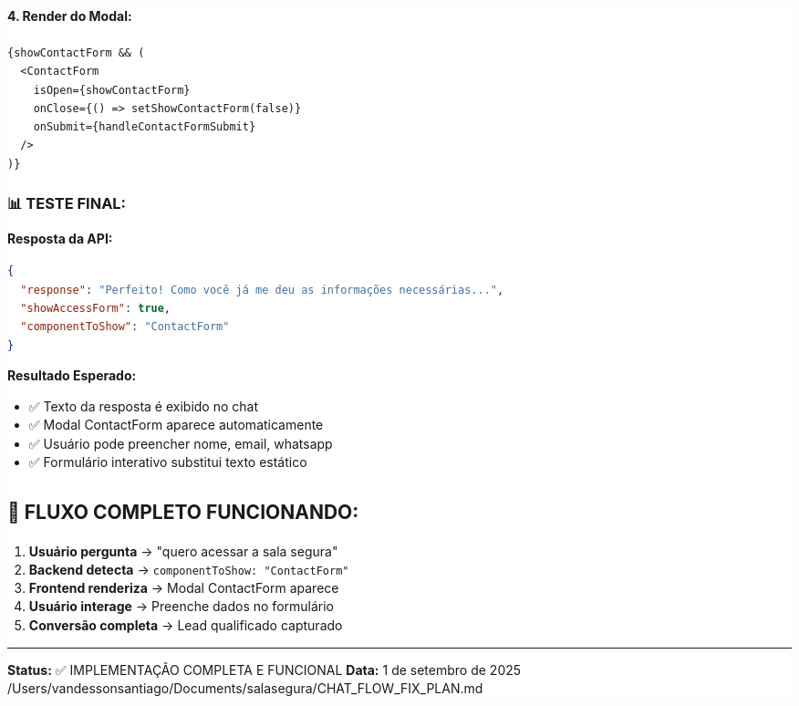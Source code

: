 #### **4. Render do Modal:**
```tsx
{showContactForm && (
  <ContactForm
    isOpen={showContactForm}
    onClose={() => setShowContactForm(false)}
    onSubmit={handleContactFormSubmit}
  />
)}
```

### **📊 TESTE FINAL:**

**Resposta da API:**
```json
{
  "response": "Perfeito! Como você já me deu as informações necessárias...",
  "showAccessForm": true,
  "componentToShow": "ContactForm"
}
```

**Resultado Esperado:**
- ✅ Texto da resposta é exibido no chat
- ✅ Modal ContactForm aparece automaticamente
- ✅ Usuário pode preencher nome, email, whatsapp
- ✅ Formulário interativo substitui texto estático

## 🎉 **FLUXO COMPLETO FUNCIONANDO:**

1. **Usuário pergunta** → "quero acessar a sala segura"
2. **Backend detecta** → `componentToShow: "ContactForm"`
3. **Frontend renderiza** → Modal ContactForm aparece
4. **Usuário interage** → Preenche dados no formulário
5. **Conversão completa** → Lead qualificado capturado

---
**Status:** ✅ IMPLEMENTAÇÃO COMPLETA E FUNCIONAL
**Data:** 1 de setembro de 2025</content>
<parameter name="filePath">/Users/vandessonsantiago/Documents/salasegura/CHAT_FLOW_FIX_PLAN.md
